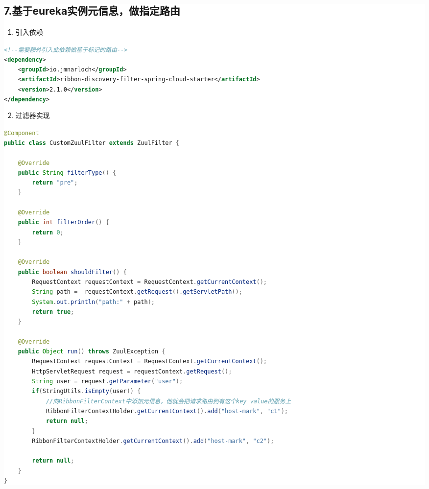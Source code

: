 ## 7.基于eureka实例元信息，做指定路由

1. 引入依赖

```xml
<!--需要额外引入此依赖做基于标记的路由-->
<dependency>
    <groupId>io.jmnarloch</groupId>
    <artifactId>ribbon-discovery-filter-spring-cloud-starter</artifactId>
    <version>2.1.0</version>
</dependency>
```

2. 过滤器实现

```java
@Component
public class CustomZuulFilter extends ZuulFilter {

    @Override
    public String filterType() {
        return "pre";
    }

    @Override
    public int filterOrder() {
        return 0;
    }

    @Override
    public boolean shouldFilter() {
        RequestContext requestContext = RequestContext.getCurrentContext();
        String path =  requestContext.getRequest().getServletPath();
        System.out.println("path:" + path);
        return true;
    }

    @Override
    public Object run() throws ZuulException {
        RequestContext requestContext = RequestContext.getCurrentContext();
        HttpServletRequest request = requestContext.getRequest();
        String user = request.getParameter("user");
        if(StringUtils.isEmpty(user)) {
            //向RibbonFilterContext中添加元信息，他就会把请求路由到有这个key value的服务上
            RibbonFilterContextHolder.getCurrentContext().add("host-mark", "c1");
            return null;
        }
        RibbonFilterContextHolder.getCurrentContext().add("host-mark", "c2");

        return null;
    }
}
```
